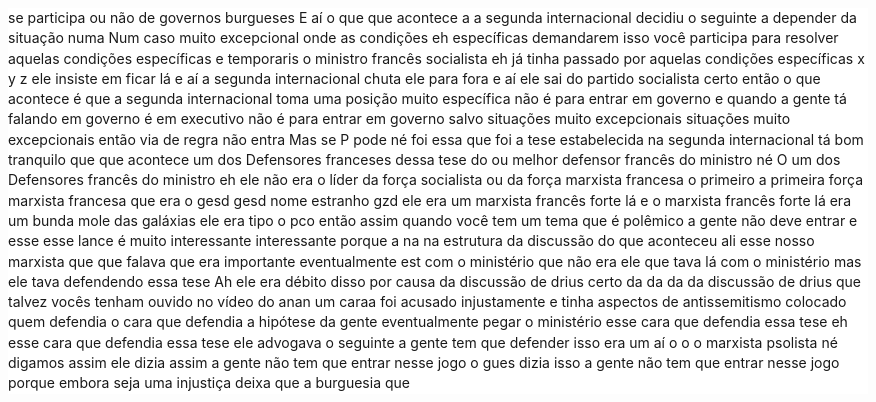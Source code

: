 se participa ou não de governos
burgueses E aí o que que acontece a a
segunda internacional decidiu o seguinte
a depender da situação numa Num caso
muito excepcional onde as condições eh
específicas demandarem isso você
participa para resolver aquelas
condições específicas e temporaris o
ministro francês socialista eh já tinha
passado por aquelas condições
específicas x y z ele insiste em ficar
lá e aí a segunda internacional chuta
ele para fora e aí ele sai do partido
socialista
certo então o que acontece é que a
segunda internacional toma uma posição
muito específica não é para entrar em
governo e quando a gente tá falando em
governo é em executivo não é para entrar
em governo salvo situações muito
excepcionais situações muito
excepcionais então via de regra não
entra Mas se P pode né foi essa que foi
a tese estabelecida na segunda
internacional tá bom tranquilo que que
acontece um dos Defensores
franceses dessa tese do ou melhor
defensor francês do ministro né O um dos
Defensores francês do ministro
eh ele não era o líder da força
socialista ou da força marxista francesa
o primeiro a primeira força marxista
francesa que era o gesd gesd nome
estranho gzd ele era um marxista francês
forte lá e o marxista francês forte lá
era um bunda mole das galáxias ele era
tipo o pco então assim quando você tem
um tema que é polêmico a gente não deve
entrar e esse esse lance é muito
interessante interessante porque a na na
estrutura da discussão do que aconteceu
ali esse nosso marxista que que falava
que era importante eventualmente est com
o ministério que não era ele que tava lá
com o ministério mas ele tava defendendo
essa tese
Ah ele era débito disso por causa da
discussão de drius certo da da da da
discussão de drius que talvez vocês
tenham ouvido no vídeo do anan um caraa
foi acusado injustamente e tinha
aspectos de antissemitismo colocado quem
defendia o cara que defendia a hipótese
da gente eventualmente pegar o
ministério esse cara que defendia essa
tese
eh esse cara que defendia essa tese ele
advogava o seguinte a gente tem que
defender isso era um aí o o o marxista
psolista né digamos assim ele dizia
assim a gente não tem que entrar nesse
jogo o gues dizia isso a gente não tem
que entrar nesse jogo porque embora seja
uma injustiça deixa que a burguesia que